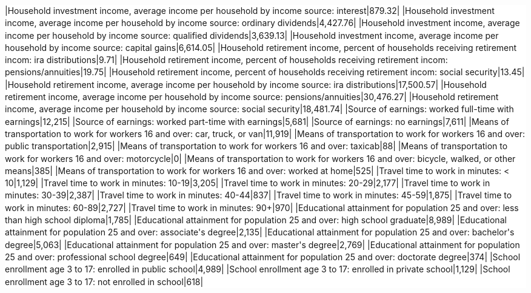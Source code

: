 |Household investment income, average income per household by income source: interest|879.32|
|Household investment income, average income per household by income source: ordinary dividends|4,427.76|
|Household investment income, average income per household by income source: qualified dividends|3,639.13|
|Household investment income, average income per household by income source: capital gains|6,614.05|
|Household retirement income, percent of households receiving retirement incom: ira distributions|9.71|
|Household retirement income, percent of households receiving retirement incom: pensions/annuities|19.75|
|Household retirement income, percent of households receiving retirement incom: social security|13.45|
|Household retirement income, average income per household by income source: ira distributions|17,500.57|
|Household retirement income, average income per household by income source: pensions/annuities|30,476.27|
|Household retirement income, average income per household by income source: social security|18,481.74|
|Source of earnings: worked full-time with earnings|12,215|
|Source of earnings: worked part-time with earnings|5,681|
|Source of earnings: no earnings|7,611|
|Means of transportation to work for workers 16 and over: car, truck, or van|11,919|
|Means of transportation to work for workers 16 and over: public transportation|2,915|
|Means of transportation to work for workers 16 and over: taxicab|88|
|Means of transportation to work for workers 16 and over: motorcycle|0|
|Means of transportation to work for workers 16 and over: bicycle, walked, or other means|385|
|Means of transportation to work for workers 16 and over: worked at home|525|
|Travel time to work in minutes: < 10|1,129|
|Travel time to work in minutes: 10-19|3,205|
|Travel time to work in minutes: 20-29|2,177|
|Travel time to work in minutes: 30-39|2,387|
|Travel time to work in minutes: 40-44|837|
|Travel time to work in minutes: 45-59|1,875|
|Travel time to work in minutes: 60-89|2,727|
|Travel time to work in minutes: 90+|970|
|Educational attainment for population 25 and over: less than high school diploma|1,785|
|Educational attainment for population 25 and over: high school graduate|8,989|
|Educational attainment for population 25 and over: associate's degree|2,135|
|Educational attainment for population 25 and over: bachelor's degree|5,063|
|Educational attainment for population 25 and over: master's degree|2,769|
|Educational attainment for population 25 and over: professional school degree|649|
|Educational attainment for population 25 and over: doctorate degree|374|
|School enrollment age 3 to 17: enrolled in public school|4,989|
|School enrollment age 3 to 17: enrolled in private school|1,129|
|School enrollment age 3 to 17: not enrolled in school|618|
